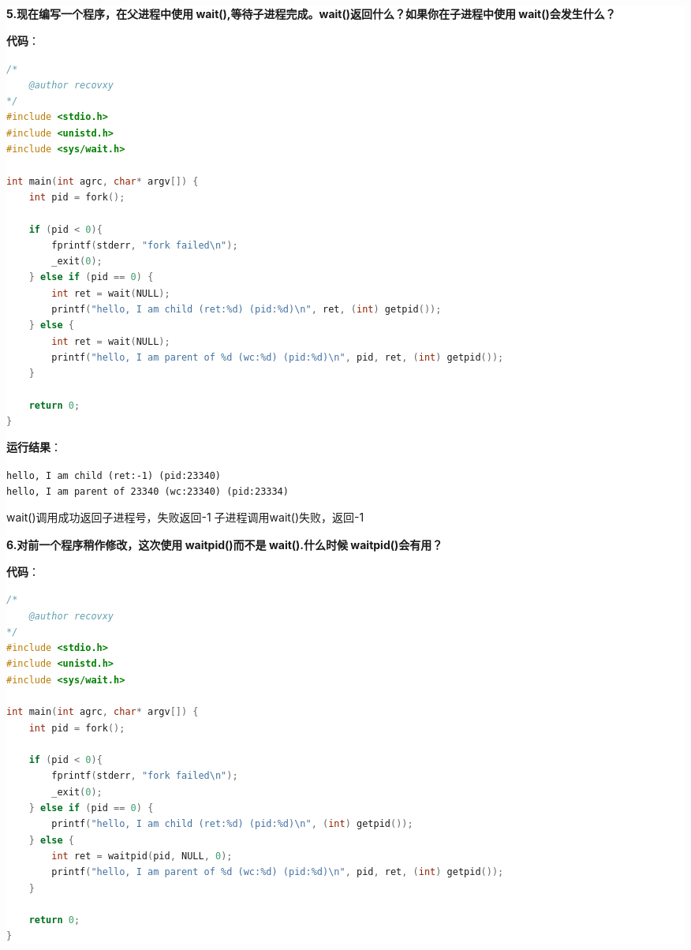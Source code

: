 **5.现在编写一个程序，在父进程中使用 wait(),等待子进程完成。wait()返回什么？如果你在子进程中使用 wait()会发生什么？**

**代码**：

```C
/*
    @author recovxy
*/
#include <stdio.h>
#include <unistd.h>
#include <sys/wait.h>

int main(int agrc, char* argv[]) {
    int pid = fork();

    if (pid < 0){
        fprintf(stderr, "fork failed\n");
        _exit(0);
    } else if (pid == 0) {
        int ret = wait(NULL);
        printf("hello, I am child (ret:%d) (pid:%d)\n", ret, (int) getpid());
    } else {
        int ret = wait(NULL);
        printf("hello, I am parent of %d (wc:%d) (pid:%d)\n", pid, ret, (int) getpid());
    }

    return 0;
}    
```

**运行结果**：

```
hello, I am child (ret:-1) (pid:23340)
hello, I am parent of 23340 (wc:23340) (pid:23334)
```

wait()调用成功返回子进程号，失败返回-1
子进程调用wait()失败，返回-1



**6.对前一个程序稍作修改，这次使用 waitpid()而不是 wait().什么时候 waitpid()会有用？**

**代码**：

```C
/*
    @author recovxy
*/
#include <stdio.h>
#include <unistd.h>
#include <sys/wait.h>

int main(int agrc, char* argv[]) {
    int pid = fork();

    if (pid < 0){
        fprintf(stderr, "fork failed\n");
        _exit(0);
    } else if (pid == 0) {
        printf("hello, I am child (ret:%d) (pid:%d)\n", (int) getpid());
    } else {
        int ret = waitpid(pid, NULL, 0); 
        printf("hello, I am parent of %d (wc:%d) (pid:%d)\n", pid, ret, (int) getpid());
    }

    return 0;
} 
```